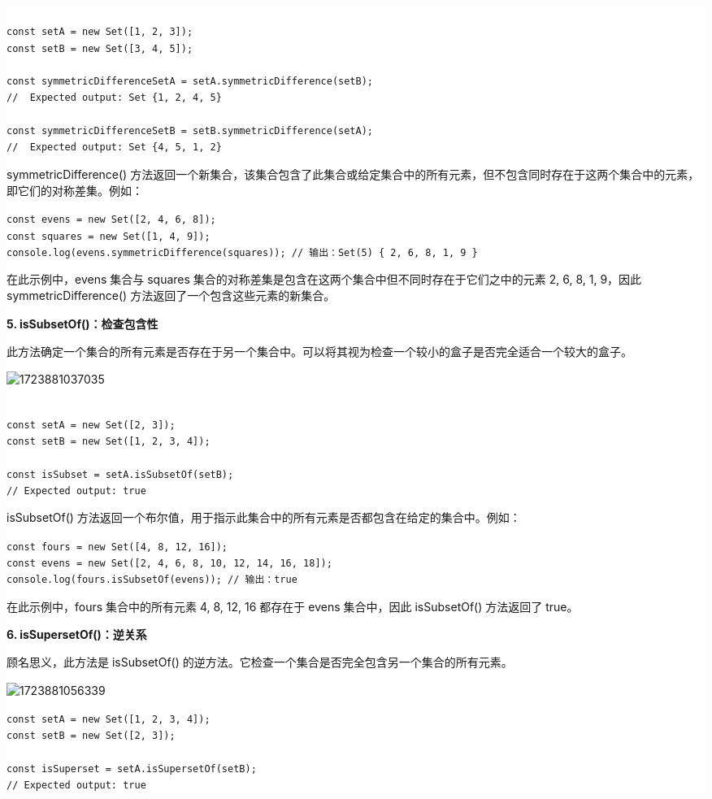 ```

const setA = new Set([1, 2, 3]);
const setB = new Set([3, 4, 5]);

const symmetricDifferenceSetA = setA.symmetricDifference(setB);
//  Expected output: Set {1, 2, 4, 5}

const symmetricDifferenceSetB = setB.symmetricDifference(setA);
//  Expected output: Set {4, 5, 1, 2}
```

symmetricDifference() 方法返回一个新集合，该集合包含了此集合或给定集合中的所有元素，但不包含同时存在于这两个集合中的元素，即它们的对称差集。例如：

```
const evens = new Set([2, 4, 6, 8]);  
const squares = new Set([1, 4, 9]); 
console.log(evens.symmetricDifference(squares)); // 输出：Set(5) { 2, 6, 8, 1, 9 }
```

在此示例中，evens 集合与 squares 集合的对称差集是包含在这两个集合中但不同时存在于它们之中的元素 2, 6, 8, 1, 9，因此 symmetricDifference() 方法返回了一个包含这些元素的新集合。

**5. isSubsetOf()：检查包含性** 

此方法确定一个集合的所有元素是否存在于另一个集合中。可以将其视为检查一个较小的盒子是否完全适合一个较大的盒子。

![1723881037035](C:\Users\Administrator\AppData\Roaming\Typora\typora-user-images\1723881037035.png)

```

const setA = new Set([2, 3]);
const setB = new Set([1, 2, 3, 4]);

const isSubset = setA.isSubsetOf(setB); 
// Expected output: true
```

isSubsetOf() 方法返回一个布尔值，用于指示此集合中的所有元素是否都包含在给定的集合中。例如：

```
const fours = new Set([4, 8, 12, 16]);  
const evens = new Set([2, 4, 6, 8, 10, 12, 14, 16, 18]);  
console.log(fours.isSubsetOf(evens)); // 输出：true
```

在此示例中，fours 集合中的所有元素 4, 8, 12, 16 都存在于 evens 集合中，因此 isSubsetOf() 方法返回了 true。

**6. isSupersetOf()：逆关系** 

顾名思义，此方法是 isSubsetOf() 的逆方法。它检查一个集合是否完全包含另一个集合的所有元素。

![1723881056339](C:\Users\Administrator\AppData\Roaming\Typora\typora-user-images\1723881056339.png)

```
const setA = new Set([1, 2, 3, 4]);
const setB = new Set([2, 3]);

const isSuperset = setA.isSupersetOf(setB); 
// Expected output: true
```
